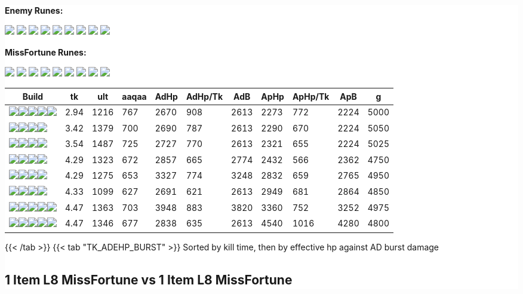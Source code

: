 

**Enemy Runes:**





![](/Styles/Precision/PressTheAttack/PressTheAttack.png)
![](/Styles/Precision/Overheal.png)
![](/Styles/Precision/LegendAlacrity/LegendAlacrity.png)
![](/Styles/Precision/CutDown/CutDown.png)
![](/Styles/Sorcery/AbsoluteFocus/AbsoluteFocus.png)
![](/Styles/Sorcery/GatheringStorm/GatheringStorm.png)
![](/StatMods/StatModsAdaptiveForceIcon.png)
![](/StatMods/StatModsAdaptiveForceIcon.png)
![](/StatMods/StatModsArmorIcon.png)



**MissFortune Runes:**


![](/Styles/Precision/PressTheAttack/PressTheAttack.png)
![](/Styles/Precision/Overheal.png)
![](/Styles/Precision/LegendAlacrity/LegendAlacrity.png)
![](/Styles/Precision/CutDown/CutDown.png)
![](/Styles/Sorcery/AbsoluteFocus/AbsoluteFocus.png)
![](/Styles/Sorcery/GatheringStorm/GatheringStorm.png)
![](/StatMods/StatModsAdaptiveForceIcon.png)
![](/StatMods/StatModsAdaptiveForceIcon.png)
![](/StatMods/StatModsArmorIcon.png)





 Build |tk|ult|aaqaa|AdHp|AdHp/Tk|AdB|ApHp|ApHp/Tk|ApB|g
-|-|-|-|-|-|-|-|-|-|-
![](/item/6672.png)![](/item/1001.png)![](/item/1053.png)![](/item/1055.png)![](/item/1036.png)|2.94|1216|767|2670|908|2613|2273|772|2224|5000
![](/item/6675.png)![](/item/1001.png)![](/item/1053.png)![](/item/1055.png)|3.42|1379|700|2690|787|2613|2290|670|2224|5050
![](/item/3074.png)![](/item/1001.png)![](/item/1055.png)![](/item/1037.png)|3.54|1487|725|2727|770|2613|2321|655|2224|5025
![](/item/6692.png)![](/item/1001.png)![](/item/1053.png)![](/item/1055.png)|4.29|1323|672|2857|665|2774|2432|566|2362|4750
![](/item/3161.png)![](/item/1001.png)![](/item/1053.png)![](/item/1055.png)|4.29|1275|653|3327|774|3248|2832|659|2765|4950
![](/item/3091.png)![](/item/1001.png)![](/item/1053.png)![](/item/1055.png)|4.33|1099|627|2691|621|2613|2949|681|2864|4850
![](/item/6673.png)![](/item/1001.png)![](/item/1055.png)![](/item/1037.png)![](/item/1036.png)|4.47|1363|703|3948|883|3820|3360|752|3252|4975
![](/item/3156.png)![](/item/1001.png)![](/item/1053.png)![](/item/1055.png)![](/item/1036.png)|4.47|1346|677|2838|635|2613|4540|1016|4280|4800
{{< /tab >}}
{{< tab "TK_ADEHP_BURST" >}}
Sorted by kill time, then by effective hp against AD burst damage
## 1 Item L8 MissFortune vs 1 Item L8 MissFortune
